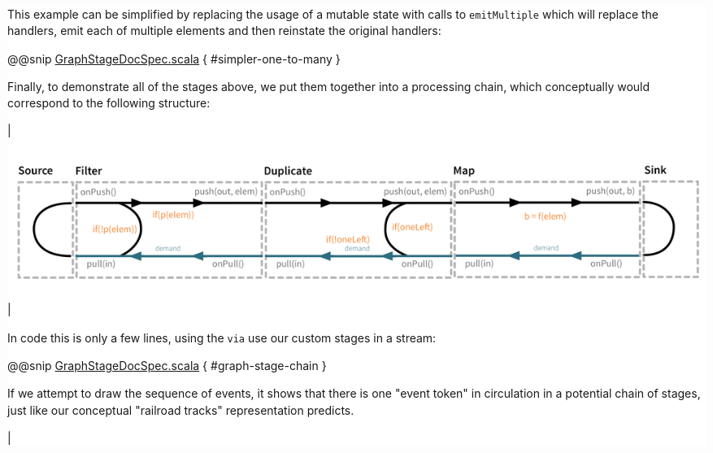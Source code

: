 This example can be simplified by replacing the usage of a mutable state with calls to
`emitMultiple` which will replace the handlers, emit each of multiple elements and then
reinstate the original handlers:

@@snip [GraphStageDocSpec.scala]($code$/scala/docs/stream/GraphStageDocSpec.scala) { #simpler-one-to-many }

Finally, to demonstrate all of the stages above, we put them together into a processing chain,
which conceptually would correspond to the following structure:

|

![graph_stage_chain.png](../../images/graph_stage_chain.png)

|

In code this is only a few lines, using the `via` use our custom stages in a stream:

@@snip [GraphStageDocSpec.scala]($code$/scala/docs/stream/GraphStageDocSpec.scala) { #graph-stage-chain }

If we attempt to draw the sequence of events, it shows that there is one "event token"
in circulation in a potential chain of stages, just like our conceptual "railroad tracks" representation predicts.

|

